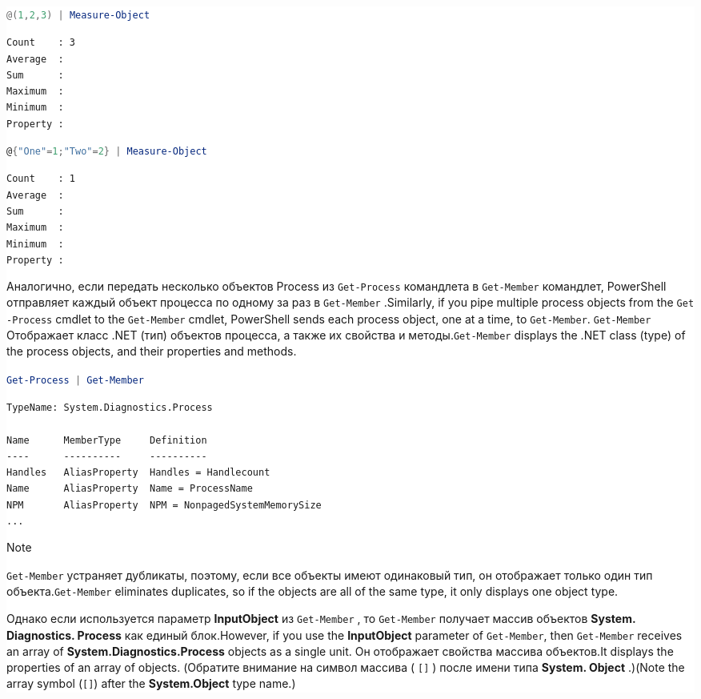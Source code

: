 ```powershell
@(1,2,3) | Measure-Object
```

```Output
Count    : 3
Average  :
Sum      :
Maximum  :
Minimum  :
Property :
```

```powershell
@{"One"=1;"Two"=2} | Measure-Object
```

```Output
Count    : 1
Average  :
Sum      :
Maximum  :
Minimum  :
Property :
```

<span data-ttu-id="cfe57-188">Аналогично, если передать несколько объектов Process из `Get-Process` командлета в `Get-Member` командлет, PowerShell отправляет каждый объект процесса по одному за раз в `Get-Member` .</span><span class="sxs-lookup"><span data-stu-id="cfe57-188">Similarly, if you pipe multiple process objects from the `Get-Process` cmdlet to the `Get-Member` cmdlet, PowerShell sends each process object, one at a time, to `Get-Member`.</span></span> <span data-ttu-id="cfe57-189">`Get-Member` Отображает класс .NET (тип) объектов процесса, а также их свойства и методы.</span><span class="sxs-lookup"><span data-stu-id="cfe57-189">`Get-Member` displays the .NET class (type) of the process objects, and their properties and methods.</span></span>

```powershell
Get-Process | Get-Member
```

```Output
TypeName: System.Diagnostics.Process

Name      MemberType     Definition
----      ----------     ----------
Handles   AliasProperty  Handles = Handlecount
Name      AliasProperty  Name = ProcessName
NPM       AliasProperty  NPM = NonpagedSystemMemorySize
...
```

> [!NOTE]
> <span data-ttu-id="cfe57-190">`Get-Member` устраняет дубликаты, поэтому, если все объекты имеют одинаковый тип, он отображает только один тип объекта.</span><span class="sxs-lookup"><span data-stu-id="cfe57-190">`Get-Member` eliminates duplicates, so if the objects are all of the same type, it only displays one object type.</span></span>

<span data-ttu-id="cfe57-191">Однако если используется параметр **InputObject** из `Get-Member` , то `Get-Member` получает массив объектов **System. Diagnostics. Process** как единый блок.</span><span class="sxs-lookup"><span data-stu-id="cfe57-191">However, if you use the **InputObject** parameter of `Get-Member`, then `Get-Member` receives an array of **System.Diagnostics.Process** objects as a single unit.</span></span> <span data-ttu-id="cfe57-192">Он отображает свойства массива объектов.</span><span class="sxs-lookup"><span data-stu-id="cfe57-192">It displays the properties of an array of objects.</span></span> <span data-ttu-id="cfe57-193">(Обратите внимание на символ массива ( `[]` ) после имени типа **System. Object** .)</span><span class="sxs-lookup"><span data-stu-id="cfe57-193">(Note the array symbol (`[]`) after the **System.Object** type name.)</span></span>
